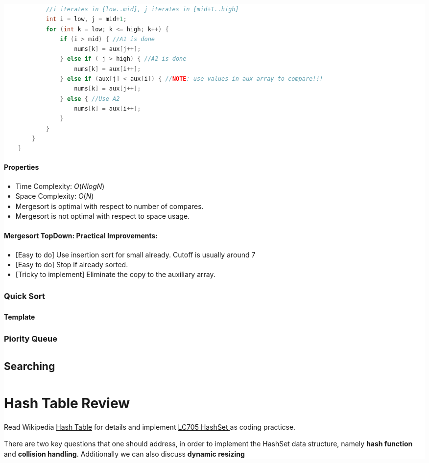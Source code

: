 ```java
            //i iterates in [low..mid], j iterates in [mid+1..high]
            int i = low, j = mid+1;
            for (int k = low; k <= high; k++) {
                if (i > mid) { //A1 is done
                    nums[k] = aux[j++]; 
                } else if ( j > high) { //A2 is done
                    nums[k] = aux[i++]; 
                } else if (aux[j] < aux[i]) { //NOTE: use values in aux array to compare!!!
                    nums[k] = aux[j++];
                } else { //Use A2
                    nums[k] = aux[i++];
                }
            }
        }
    }
```


#### Properties

* Time Complexity:  $O(N log N)$
* Space Complexity: $O(N)$
* Mergesort is optimal with respect to number of compares.
* Mergesort is not optimal with respect to space usage.


#### Mergesort TopDown: Practical Improvements:
* [Easy to do] Use insertion sort for small already. Cutoff is usually around 7  
* [Easy to do] Stop if already sorted.
* [Tricky to implement] Eliminate the copy to the auxiliary array.

### Quick Sort

#### Template
```java

```

### Piority Queue

## Searching

# Hash Table Review

Read Wikipedia [Hash Table](https://en.wikipedia.org/wiki/Hash_table) for details and implement [LC705 HashSet ](https://leetcode.com/problems/design-hashset/solution/) as coding practicse. 

There are two key questions that one should address, in order to implement the HashSet data structure, namely **hash function** and **collision handling**. Additionally we can also discuss **dynamic resizing**
